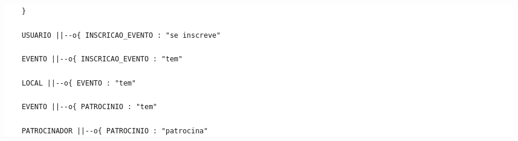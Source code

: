 ```mermaid
    }

    USUARIO ||--o{ INSCRICAO_EVENTO : "se inscreve"

    EVENTO ||--o{ INSCRICAO_EVENTO : "tem"

    LOCAL ||--o{ EVENTO : "tem"

    EVENTO ||--o{ PATROCINIO : "tem"

    PATROCINADOR ||--o{ PATROCINIO : "patrocina"
```